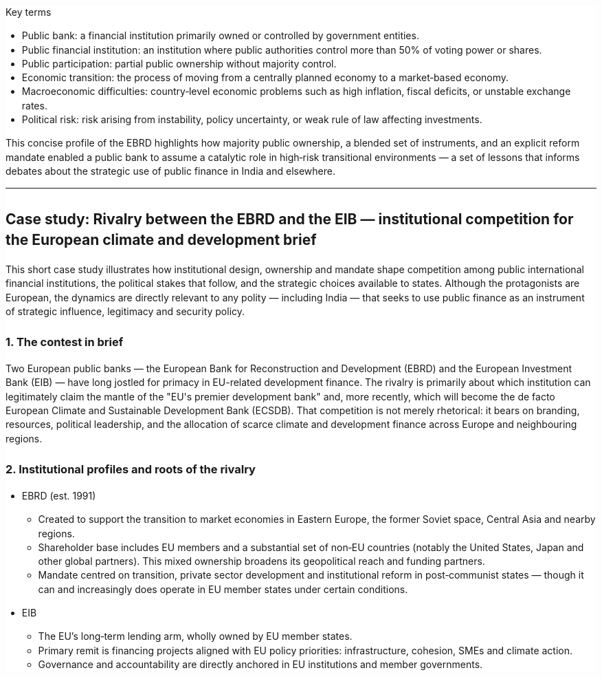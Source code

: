 Key terms
- Public bank: a financial institution primarily owned or controlled by government entities.
- Public financial institution: an institution where public authorities control more than 50% of voting power or shares.
- Public participation: partial public ownership without majority control.
- Economic transition: the process of moving from a centrally planned economy to a market‑based economy.
- Macroeconomic difficulties: country‑level economic problems such as high inflation, fiscal deficits, or unstable exchange rates.
- Political risk: risk arising from instability, policy uncertainty, or weak rule of law affecting investments.

This concise profile of the EBRD highlights how majority public ownership, a blended set of instruments, and an explicit reform mandate enabled a public bank to assume a catalytic role in high‑risk transitional environments — a set of lessons that informs debates about the strategic use of public finance in India and elsewhere.

---

## Case study: Rivalry between the EBRD and the EIB — institutional competition for the European climate and development brief

This short case study illustrates how institutional design, ownership and mandate shape competition among public international financial institutions, the political stakes that follow, and the strategic choices available to states. Although the protagonists are European, the dynamics are directly relevant to any polity — including India — that seeks to use public finance as an instrument of strategic influence, legitimacy and security policy.

### 1. The contest in brief
Two European public banks — the European Bank for Reconstruction and Development (EBRD) and the European Investment Bank (EIB) — have long jostled for primacy in EU-related development finance. The rivalry is primarily about which institution can legitimately claim the mantle of the "EU's premier development bank" and, more recently, which will become the de facto European Climate and Sustainable Development Bank (ECSDB). That competition is not merely rhetorical: it bears on branding, resources, political leadership, and the allocation of scarce climate and development finance across Europe and neighbouring regions.

### 2. Institutional profiles and roots of the rivalry
- EBRD (est. 1991)
  - Created to support the transition to market economies in Eastern Europe, the former Soviet space, Central Asia and nearby regions.
  - Shareholder base includes EU members and a substantial set of non‑EU countries (notably the United States, Japan and other global partners). This mixed ownership broadens its geopolitical reach and funding partners.
  - Mandate centred on transition, private sector development and institutional reform in post‑communist states — though it can and increasingly does operate in EU member states under certain conditions.

- EIB
  - The EU’s long‑term lending arm, wholly owned by EU member states.
  - Primary remit is financing projects aligned with EU policy priorities: infrastructure, cohesion, SMEs and climate action.
  - Governance and accountability are directly anchored in EU institutions and member governments.
